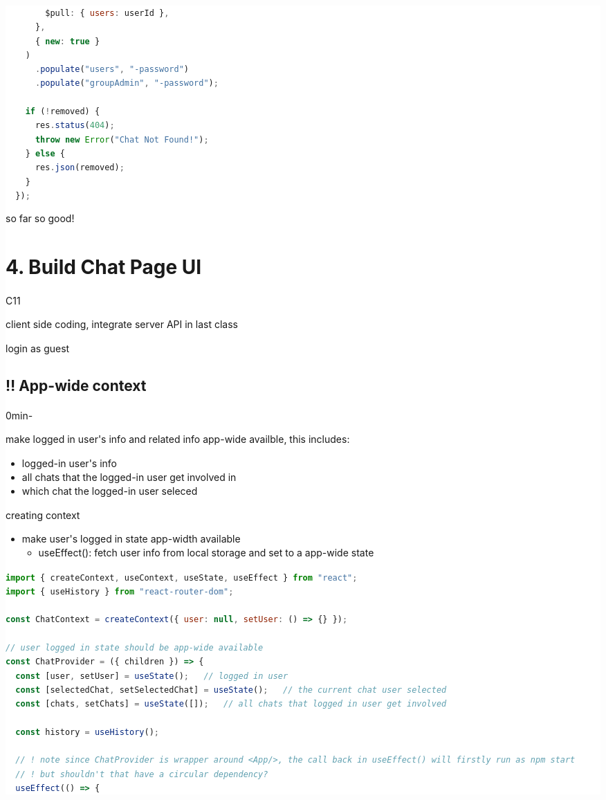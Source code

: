 ```js
        $pull: { users: userId },
      },
      { new: true }
    )
      .populate("users", "-password")
      .populate("groupAdmin", "-password");
  
    if (!removed) {
      res.status(404);
      throw new Error("Chat Not Found!");
    } else {
      res.json(removed);
    }
  });

```





so far so good!



# 4. Build Chat Page UI

C11

client side coding, integrate  server API in last  class

login as guest



## :bangbang: App-wide context 

0min-

make logged in user's info and related info app-wide availble, this includes:

+ logged-in user's info
+ all chats that the logged-in user get involved in
+ which chat the logged-in user seleced



creating context

+ make user's logged in state app-width available
  + useEffect(): fetch user info from local storage and set to a app-wide state

```js
import { createContext, useContext, useState, useEffect } from "react";
import { useHistory } from "react-router-dom";

const ChatContext = createContext({ user: null, setUser: () => {} });

// user logged in state should be app-wide available
const ChatProvider = ({ children }) => {
  const [user, setUser] = useState();   // logged in user
  const [selectedChat, setSelectedChat] = useState();   // the current chat user selected
  const [chats, setChats] = useState([]);   // all chats that logged in user get involved 

  const history = useHistory();

  // ! note since ChatProvider is wrapper around <App/>, the call back in useEffect() will firstly run as npm start
  // ! but shouldn't that have a circular dependency? 
  useEffect(() => {
```